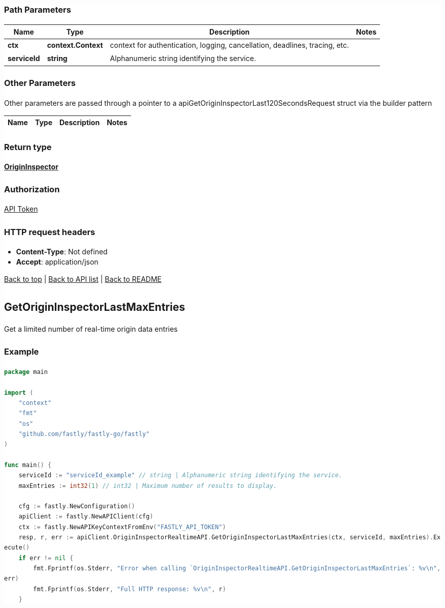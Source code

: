 ### Path Parameters


Name | Type | Description  | Notes
------------- | ------------- | ------------- | -------------
**ctx** | **context.Context** | context for authentication, logging, cancellation, deadlines, tracing, etc.
**serviceId** | **string** | Alphanumeric string identifying the service. | 

### Other Parameters

Other parameters are passed through a pointer to a apiGetOriginInspectorLast120SecondsRequest struct via the builder pattern


Name | Type | Description  | Notes
------------- | ------------- | ------------- | -------------


### Return type

[**OriginInspector**](OriginInspector.md)

### Authorization

[API Token](https://www.fastly.com/documentation/reference/api/#authentication)

### HTTP request headers

- **Content-Type**: Not defined
- **Accept**: application/json

[Back to top](#) | [Back to API list](../README.md#documentation-for-api-endpoints) | [Back to README](../README.md)


## GetOriginInspectorLastMaxEntries

Get a limited number of real-time origin data entries



### Example

```go
package main

import (
    "context"
    "fmt"
    "os"
    "github.com/fastly/fastly-go/fastly"
)

func main() {
    serviceId := "serviceId_example" // string | Alphanumeric string identifying the service.
    maxEntries := int32(1) // int32 | Maximum number of results to display.

    cfg := fastly.NewConfiguration()
    apiClient := fastly.NewAPIClient(cfg)
    ctx := fastly.NewAPIKeyContextFromEnv("FASTLY_API_TOKEN")
    resp, r, err := apiClient.OriginInspectorRealtimeAPI.GetOriginInspectorLastMaxEntries(ctx, serviceId, maxEntries).Execute()
    if err != nil {
        fmt.Fprintf(os.Stderr, "Error when calling `OriginInspectorRealtimeAPI.GetOriginInspectorLastMaxEntries`: %v\n", err)
        fmt.Fprintf(os.Stderr, "Full HTTP response: %v\n", r)
    }
```